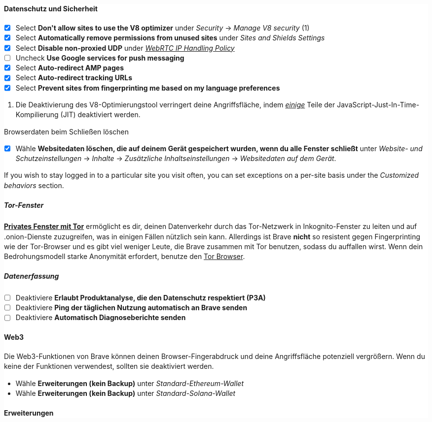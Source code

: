#### Datenschutz und Sicherheit

<div class="annotate" markdown>

- [x] Select **Don't allow sites to use the V8 optimizer** under *Security* → *Manage V8 security* (1)
- [x] Select **Automatically remove permissions from unused sites** under *Sites and Shields Settings*
- [x] Select **Disable non-proxied UDP** under [*WebRTC IP Handling Policy*](https://support.brave.com/hc/articles/360017989132-How-do-I-change-my-Privacy-Settings#webrtc)
- [ ] Uncheck **Use Google services for push messaging**
- [x] Select **Auto-redirect AMP pages**
- [x] Select **Auto-redirect tracking URLs**
- [x] Select **Prevent sites from fingerprinting me based on my language preferences**

</div>

1. Die Deaktivierung des V8-Optimierungstool verringert deine Angriffsfläche, indem [*einige*](https://grapheneos.social/@GrapheneOS/112708049232710156) Teile der JavaScript-Just-In-Time-Kompilierung (JIT) deaktiviert werden.

<div class="admonition tip" markdown>
<p class="admonition-title">Browserdaten beim Schließen löschen</p>

- [x] Wähle **Websitedaten löschen, die auf deinem Gerät gespeichert wurden, wenn du alle Fenster schließt** unter *Website- und Schutzeinstellungen* → *Inhalte* → *Zusätzliche Inhaltseinstellungen* → *Websitedaten auf dem Gerät*.

If you wish to stay logged in to a particular site you visit often, you can set exceptions on a per-site basis under the *Customized behaviors* section.

</div>

##### Tor-Fenster

[**Privates Fenster mit Tor**](https://support.brave.com/hc/articles/360018121491-What-is-a-Private-Window-with-Tor-Connectivity) ermöglicht es dir, deinen Datenverkehr durch das Tor-Netzwerk in Inkognito-Fenster zu leiten und auf .onion-Dienste zuzugreifen, was in einigen Fällen nützlich sein kann. Allerdings ist Brave **nicht** so resistent gegen Fingerprinting wie der Tor-Browser und es gibt viel weniger Leute, die Brave zusammen mit Tor benutzen, sodass du auffallen wirst. Wenn dein Bedrohungsmodell starke Anonymität erfordert, benutze den [Tor Browser](tor.md#tor-browser).

##### Datenerfassung

- [ ] Deaktiviere **Erlaubt Produktanalyse, die den Datenschutz respektiert (P3A)**
- [ ] Deaktiviere **Ping der täglichen Nutzung automatisch an Brave senden**
- [ ] Deaktiviere **Automatisch Diagnoseberichte senden**

#### Web3

Die Web3-Funktionen von Brave können deinen Browser-Fingerabdruck und deine Angriffsfläche potenziell vergrößern. Wenn du keine der Funktionen verwendest, sollten sie deaktiviert werden.

- Wähle **Erweiterungen (kein Backup)** unter *Standard-Ethereum-Wallet*
- Wähle **Erweiterungen (kein Backup)** unter *Standard-Solana-Wallet*

#### Erweiterungen


[^1]: Braves Implementierung ist detailliert unter [Brave Privacy Updates: Partitionieren des Netzwerkzustands für Privatsphäre](https://brave.com/privacy-updates/14-partitioning-network-state) beschrieben.